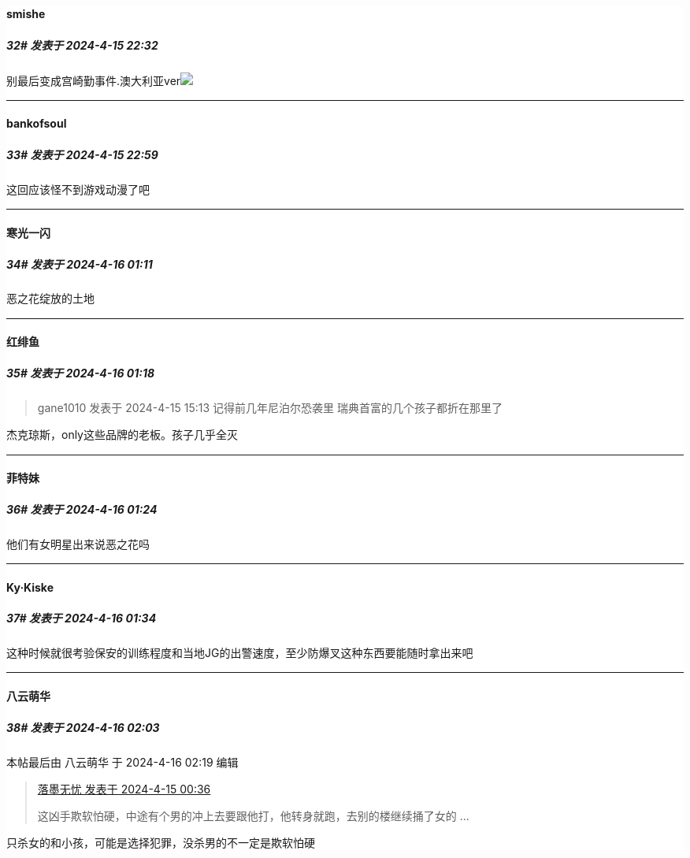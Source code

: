####  smishe  
##### 32#       发表于 2024-4-15 22:32

别最后变成宫崎勤事件.澳大利亚ver<img src="https://static.saraba1st.com/image/smiley/face2017/001.png" referrerpolicy="no-referrer">

*****

####  bankofsoul  
##### 33#       发表于 2024-4-15 22:59

这回应该怪不到游戏动漫了吧

*****

####  寒光一闪  
##### 34#       发表于 2024-4-16 01:11

恶之花绽放的土地

*****

####  红绯鱼  
##### 35#       发表于 2024-4-16 01:18

<blockquote>gane1010 发表于 2024-4-15 15:13
记得前几年尼泊尔恐袭里 瑞典首富的几个孩子都折在那里了</blockquote>
杰克琼斯，only这些品牌的老板。孩子几乎全灭

*****

####  菲特妹  
##### 36#       发表于 2024-4-16 01:24

他们有女明星出来说恶之花吗

*****

####  Ky·Kiske  
##### 37#       发表于 2024-4-16 01:34

这种时候就很考验保安的训练程度和当地JG的出警速度，至少防爆叉这种东西要能随时拿出来吧

*****

####  八云萌华  
##### 38#       发表于 2024-4-16 02:03

 本帖最后由 八云萌华 于 2024-4-16 02:19 编辑 
<blockquote><a href="httphttps://bbs.saraba1st.com/2b/forum.php?mod=redirect&amp;goto=findpost&amp;pid=64598356&amp;ptid=2179892" target="_blank">落墨无忧 发表于 2024-4-15 00:36</a>

这凶手欺软怕硬，中途有个男的冲上去要跟他打，他转身就跑，去别的楼继续捅了女的 ...</blockquote>
只杀女的和小孩，可能是选择犯罪，没杀男的不一定是欺软怕硬
